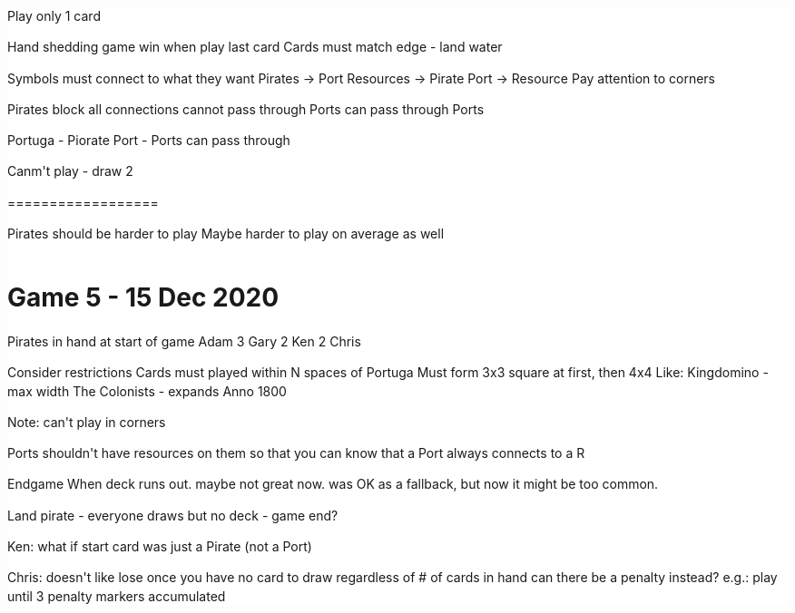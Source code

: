 Play only 1 card

Hand shedding game
    win when play last card
Cards must match edge - land water

Symbols must connect to what they want
    Pirates -> Port
    Resources -> Pirate
    Port -> Resource
Pay attention to corners

Pirates block all connections
    cannot pass through
Ports can pass through Ports

Portuga - Piorate Port - Ports can pass through


Canm't play - draw 2


==================

Pirates should be harder to play
Maybe harder to play on average as well

# Game 5 - 15 Dec 2020

Pirates in hand at start of game
Adam 3
Gary 2
Ken 2
Chris

Consider restrictions
Cards must played within N spaces of Portuga
Must form 3x3 square at first, then 4x4
Like:
    Kingdomino - max width
    The Colonists - expands
    Anno 1800

Note: can't play in corners

Ports shouldn't have resources on them
so that you can know that a Port always connects to a R

Endgame
When deck runs out. maybe not great now.
was OK as a fallback, but now it might be too common.

Land pirate - everyone draws
    but no deck - game end?

Ken: what if start card was just a Pirate (not a Port)

Chris:
doesn't like lose once you have no card to draw
    regardless of # of cards in hand
can there be a penalty instead?
    e.g.: play until 3 penalty markers accumulated
